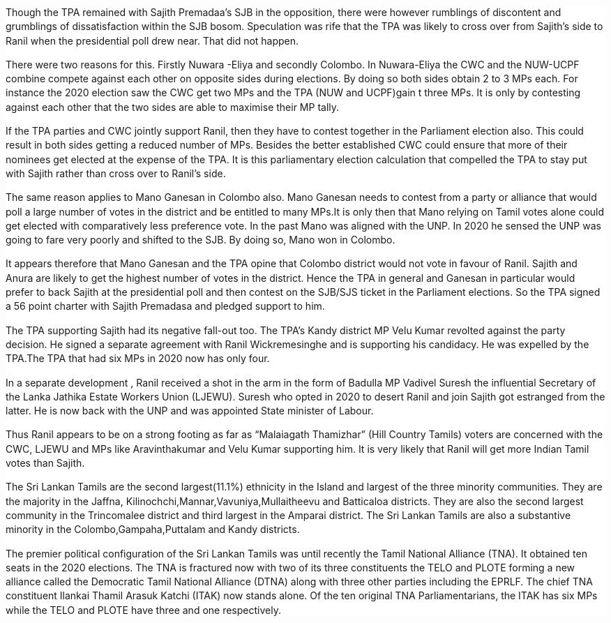 Though the TPA  remained with Sajith Premadaa’s SJB in the opposition,  there were however rumblings of discontent and grumblings of dissatisfaction within the SJB bosom. Speculation was rife that the TPA was likely to cross over from Sajith’s side to Ranil when the presidential poll drew near. That did not happen.

There were two reasons for this. Firstly Nuwara -Eliya and secondly Colombo. In Nuwara-Eliya the CWC and the NUW-UCPF combine  compete against each other on opposite sides during elections. By doing so both sides obtain  2 to 3 MPs each. For instance the 2020 election saw the CWC get two MPs and the TPA (NUW and UCPF)gain t three MPs. It is only by contesting against  each other that the two sides are able to maximise their MP tally.

If the TPA parties and CWC jointly support Ranil, then they have to contest together in the Parliament election also. This could result in both sides getting a reduced number of MPs. Besides the better established CWC could ensure that  more of their nominees get elected at the expense of the TPA. It is this parliamentary election calculation that compelled the TPA to stay put with  Sajith rather than cross  over to Ranil’s side.

The same reason applies to Mano Ganesan in Colombo also. Mano Ganesan  needs to contest   from a  party or alliance that would poll a large number of votes in the district and be entitled to many  MPs.It  is only then that Mano relying on Tamil votes alone could get elected with  comparatively less preference vote. In the past Mano was aligned with the UNP. In 2020 he sensed the UNP was going to  fare very poorly and  shifted to the SJB. By doing so, Mano  won in Colombo.

It appears therefore that  Mano Ganesan and the TPA opine that  Colombo district would not vote in favour of Ranil. Sajith and Anura  are likely to get the highest number of votes in the district. Hence the TPA in general and Ganesan in particular would prefer to back Sajith at the presidential poll and then contest on the SJB/SJS ticket in the Parliament elections. So the TPA  signed a 56 point  charter with Sajith Premadasa and pledged support to him.

The TPA supporting  Sajith had its negative fall-out too. The TPA’s Kandy district MP Velu Kumar revolted against the party decision. He signed a separate agreement with Ranil  Wickremesinghe  and is  supporting his candidacy. He was expelled by the TPA.The TPA that had six  MPs in 2020 now has only four.

In a separate development , Ranil  received a shot in the arm in the form of Badulla MP Vadivel Suresh the influential Secretary of the Lanka Jathika Estate Workers Union (LJEWU). Suresh who opted in 2020  to desert Ranil and join Sajith got estranged from the latter. He is now back with the UNP and was appointed State minister of Labour.

Thus Ranil appears to be on a strong footing as far as “Malaiagath Thamizhar”  (Hill Country Tamils) voters are concerned with the CWC, LJEWU and MPs like Aravinthakumar and Velu Kumar supporting him. It is very likely that Ranil will get more  Indian Tamil votes than Sajith.

The  Sri Lankan Tamils are the second largest(11.1%)  ethnicity  in the Island  and largest of the  three minority communities. They are the majority in the Jaffna, Kilinochchi,Mannar,Vavuniya,Mullaitheevu and Batticaloa districts. They are also the second largest community in the Trincomalee district  and third largest in the Amparai district. The Sri Lankan Tamils are also a substantive minority in the Colombo,Gampaha,Puttalam and Kandy districts.

The premier political configuration of the Sri Lankan Tamils was until recently  the Tamil National Alliance (TNA). It obtained  ten seats in the 2020 elections. The TNA is fractured now with two of its three constituents the TELO and PLOTE forming a new alliance called the Democratic Tamil National Alliance (DTNA) along with three other parties including the EPRLF. The chief TNA constituent Ilankai Thamil Arasuk Katchi (ITAK) now stands alone. Of the ten  original TNA Parliamentarians, the ITAK has six MPs while the TELO and PLOTE have three and one respectively.
